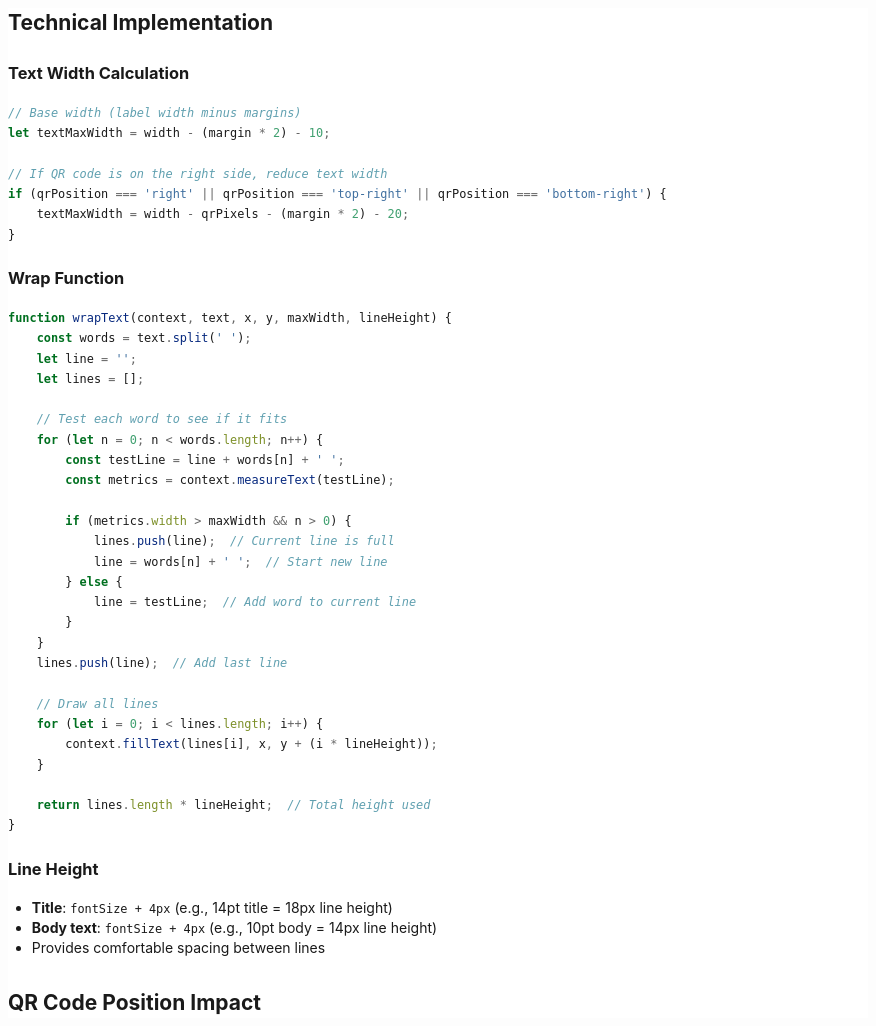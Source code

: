 ## Technical Implementation

### Text Width Calculation
```javascript
// Base width (label width minus margins)
let textMaxWidth = width - (margin * 2) - 10;

// If QR code is on the right side, reduce text width
if (qrPosition === 'right' || qrPosition === 'top-right' || qrPosition === 'bottom-right') {
    textMaxWidth = width - qrPixels - (margin * 2) - 20;
}
```

### Wrap Function
```javascript
function wrapText(context, text, x, y, maxWidth, lineHeight) {
    const words = text.split(' ');
    let line = '';
    let lines = [];
    
    // Test each word to see if it fits
    for (let n = 0; n < words.length; n++) {
        const testLine = line + words[n] + ' ';
        const metrics = context.measureText(testLine);
        
        if (metrics.width > maxWidth && n > 0) {
            lines.push(line);  // Current line is full
            line = words[n] + ' ';  // Start new line
        } else {
            line = testLine;  // Add word to current line
        }
    }
    lines.push(line);  // Add last line
    
    // Draw all lines
    for (let i = 0; i < lines.length; i++) {
        context.fillText(lines[i], x, y + (i * lineHeight));
    }
    
    return lines.length * lineHeight;  // Total height used
}
```

### Line Height
- **Title**: `fontSize + 4px` (e.g., 14pt title = 18px line height)
- **Body text**: `fontSize + 4px` (e.g., 10pt body = 14px line height)
- Provides comfortable spacing between lines

## QR Code Position Impact
